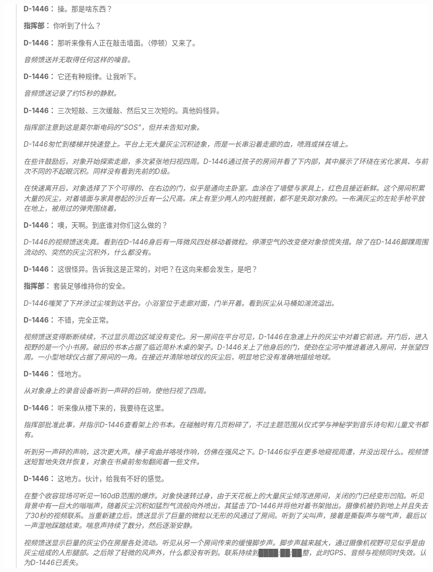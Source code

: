 > **D-1446：** 操。那是啥东西？
> 
> **指挥部：** 你听到了什么？
> 
> **D-1446：** 那听来像有人正在敲击墙面。（停顿）又来了。
> 
> *音频馈送并无取得任何这样的噪音。* 
> 
> **D-1446：** 它还有种规律。让我听下。
> 
> *音频馈送记录了约15秒的静默。* 
> 
> **D-1446：** 三次短敲、三次缓敲、然后又三次短的。真他妈怪异。
> 
> *指挥部注意到这是莫尔斯电码的“SOS”，但并未告知对象。* 
> 
> *D-1446匆忙到楼梯并快速登上。平台上无大量灰尘沉积迹象，而是一长串沿着走廊的血，喷溅或抹在墙上。* 
> 
> *在些许鼓励后，对象开始探索走廊，多次紧张地扫视四周。D-1446通过孩子的房间并看了下内部，其中展示了环绕在劣化家具、与前次不同的不起眼沉积。同样没有看到先前的D级。* 
> 
> *在快速离开后，对象选择了下个可得的、在右边的门，似乎是通向主卧室。血涂在了墙壁与家具上，红色且接近新鲜。这个房间积累大量的灰尘，对着墙面与家具卷起的沙丘有一公尺高。床上有至少两人的内脏残骸，都不是失踪对象的。一布满灰尘的左轮手枪平放在地上，被用过的弹壳围绕着。* 
> 
> **D-1446：** 噢，天啊。到底谁对你们这么做的？
> 
> *D-1446的视频馈送失真。看到在D-1446身后有一阵微风四处移动着微粒。停滞空气的改变使对象惊慌失措。除了在D-1446脚踝周围流动的、突然的灰尘沉积外，什么都没有。* 
> 
> **D-1446：** 这很怪异。告诉我这是正常的，对吧？在这向来都会发生，是吧？
> 
> **指挥部：** 套装足够维持你的安全。
> 
> *D-1446嗤笑了下并涉过尘埃到达平台。小浴室位于走廊对面，门半开着。看到灰尘从马桶如湍流溢出。* 
> 
> **D-1446：** 不错，完全正常。
> 
> *视频馈送变得断断续续，不过显示周边区域没有变化。另一房间在平台可见，D-1446在急速上升的灰尘中对着它前进。开门后，进入视野的是一个小书房。破旧的书本占据了临近简朴木桌的架子。D-1446关上了他身后的门，使劲在尘河中推进着进入房间，并张望四周。一小型地球仪占据了房间的一角。在接近并清除地球仪的灰尘后，明显地它没有准确地描绘地球。* 
> 
> **D-1446：** 怪地方。
> 
> *从对象身上的录音设备听到一声砰的巨响，使他扫视了四周。* 
> 
> **D-1446：** 听来像从楼下来的，我要待在这里。
> 
> *指挥部批准此事，并指示D-1446查看架上的书本。在碰触时有几页粉碎了，不过主题范围从仪式学与神秘学到音乐诗句和儿童文书都有。* 
> 
> *听到另一声砰的声响，这次更大声。椽子弯曲并咯吱作响，仿佛在强风之下。D-1446似乎在更多地窥视周遭，并没出现什么。视频馈送短暂地失效并恢复，对象在书桌前匆匆翻阅着一些文件。* 
> 
> **D-1446：** 这地方。伙计，给我有不好的感觉。
> 
> *在整个收容现场可听见一160dB范围的爆炸。对象快速转过身，由于天花板上的大量灰尘倾泻进房间，关闭的门已经变形凹陷。听见背景中有一巨大的嗡嗡声，随着灰尘沉积如猛烈气流般向外喷出，其猛击了D-1446并将他对着书架抛出。摄像机被扔到地上并且失去了30秒的视频联系。当重新建立后，馈送显示了巨量的微粒以无形的风通过了房间。听到了尖叫声，接着是撕裂声与喘气声，最后以一声湿地踩踏结束。喘息声持续了数分，然后逐渐安静。* 
> 
> *视频馈送显示巨量的灰尘仍在房屋各处流动。听见从另一个房间传来的缓慢脚步声。脚步声越来越大，通过摄像机视野可见似乎是由灰尘组成的人形腿部。之后除了轻微的风声外，什么都没有听到。联系持续到████:██:██整，此时GPS、音频与视频同时失效。认为D-1446已丢失。* 
> 

